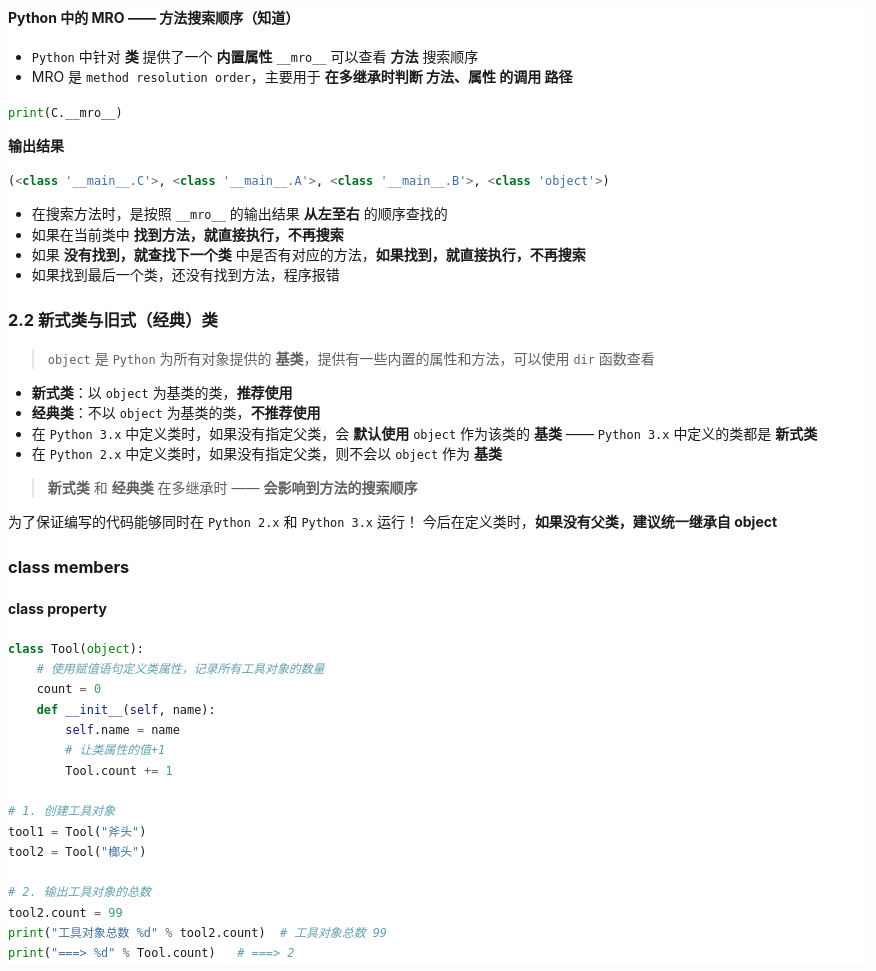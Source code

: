 #### Python 中的 MRO —— 方法搜索顺序（知道）

- `Python` 中针对 **类** 提供了一个 **内置属性** `__mro__` 可以查看 **方法** 搜索顺序
- MRO 是 `method resolution order`，主要用于 **在多继承时判断 方法、属性 的调用 路径**

```python
print(C.__mro__)
```

**输出结果**

```python
(<class '__main__.C'>, <class '__main__.A'>, <class '__main__.B'>, <class 'object'>)
```

- 在搜索方法时，是按照 `__mro__` 的输出结果 **从左至右** 的顺序查找的
- 如果在当前类中 **找到方法，就直接执行，不再搜索**
- 如果 **没有找到，就查找下一个类** 中是否有对应的方法，**如果找到，就直接执行，不再搜索**
- 如果找到最后一个类，还没有找到方法，程序报错

### 2.2 新式类与旧式（经典）类

> `object` 是 `Python` 为所有对象提供的 **基类**，提供有一些内置的属性和方法，可以使用 `dir` 函数查看

- **新式类**：以 `object` 为基类的类，**推荐使用**
- **经典类**：不以 `object` 为基类的类，**不推荐使用**
- 在 `Python 3.x` 中定义类时，如果没有指定父类，会 **默认使用** `object` 作为该类的 **基类** —— `Python 3.x` 中定义的类都是 **新式类**
- 在 `Python 2.x` 中定义类时，如果没有指定父类，则不会以 `object` 作为 **基类**

> **新式类** 和 **经典类** 在多继承时 —— **会影响到方法的搜索顺序**

为了保证编写的代码能够同时在 `Python 2.x` 和 `Python 3.x` 运行！
今后在定义类时，**如果没有父类，建议统一继承自 object**

### class members

#### class property

```python
class Tool(object):
    # 使用赋值语句定义类属性，记录所有工具对象的数量
    count = 0
    def __init__(self, name):
        self.name = name
        # 让类属性的值+1
        Tool.count += 1

# 1. 创建工具对象
tool1 = Tool("斧头")
tool2 = Tool("榔头")

# 2. 输出工具对象的总数
tool2.count = 99
print("工具对象总数 %d" % tool2.count)  # 工具对象总数 99
print("===> %d" % Tool.count)   # ===> 2
```
